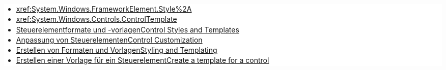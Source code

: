 - <xref:System.Windows.FrameworkElement.Style%2A>
- <xref:System.Windows.Controls.ControlTemplate>
- [<span data-ttu-id="45c3c-373">Steuerelementformate und -vorlagen</span><span class="sxs-lookup"><span data-stu-id="45c3c-373">Control Styles and Templates</span></span>](control-styles-and-templates.md)
- [<span data-ttu-id="45c3c-374">Anpassung von Steuerelementen</span><span class="sxs-lookup"><span data-stu-id="45c3c-374">Control Customization</span></span>](control-customization.md)
- [<span data-ttu-id="45c3c-375">Erstellen von Formaten und Vorlagen</span><span class="sxs-lookup"><span data-stu-id="45c3c-375">Styling and Templating</span></span>](../../../desktop-wpf/fundamentals/styles-templates-overview.md)
- [<span data-ttu-id="45c3c-376">Erstellen einer Vorlage für ein Steuerelement</span><span class="sxs-lookup"><span data-stu-id="45c3c-376">Create a template for a control</span></span>](../../../desktop-wpf/themes/how-to-create-apply-template.md)
